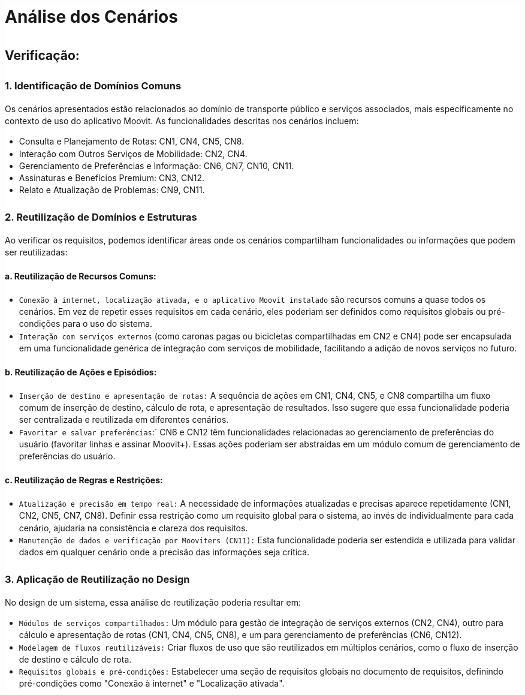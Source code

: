 # Análise dos Cenários
## Verificação:

### 1. Identificação de Domínios Comuns
Os cenários apresentados estão relacionados ao domínio de transporte público e serviços associados, mais especificamente no contexto de uso do aplicativo Moovit. As funcionalidades descritas nos cenários incluem:

- Consulta e Planejamento de Rotas: CN1, CN4, CN5, CN8.
- Interação com Outros Serviços de Mobilidade: CN2, CN4.
- Gerenciamento de Preferências e Informação: CN6, CN7, CN10, CN11.
- Assinaturas e Benefícios Premium: CN3, CN12.
- Relato e Atualização de Problemas: CN9, CN11.

### 2. Reutilização de Domínios e Estruturas

Ao verificar os requisitos, podemos identificar áreas onde os cenários compartilham funcionalidades ou informações que podem ser reutilizadas:

#### a. Reutilização de Recursos Comuns:

- `Conexão à internet, localização ativada, e o aplicativo Moovit instalado` são recursos comuns a quase todos os cenários. Em vez de repetir esses requisitos em cada cenário, eles poderiam ser definidos como requisitos globais ou pré-condições para o uso do sistema.
- `Interação com serviços externos` (como caronas pagas ou bicicletas compartilhadas em CN2 e CN4) pode ser encapsulada em uma funcionalidade genérica de integração com serviços de mobilidade, facilitando a adição de novos serviços no futuro.

#### b. Reutilização de Ações e Episódios:

- `Inserção de destino e apresentação de rotas:` A sequência de ações em CN1, CN4, CN5, e CN8 compartilha um fluxo comum de inserção de destino, cálculo de rota, e apresentação de resultados. Isso sugere que essa funcionalidade poderia ser centralizada e reutilizada em diferentes cenários.
- `Favoritar e salvar preferências`:` CN6 e CN12 têm funcionalidades relacionadas ao gerenciamento de preferências do usuário (favoritar linhas e assinar Moovit+). Essas ações poderiam ser abstraídas em um módulo comum de gerenciamento de preferências do usuário.

#### c. Reutilização de Regras e Restrições:

- `Atualização e precisão em tempo real:` A necessidade de informações atualizadas e precisas aparece repetidamente (CN1, CN2, CN5, CN7, CN8). Definir essa restrição como um requisito global para o sistema, ao invés de individualmente para cada cenário, ajudaria na consistência e clareza dos requisitos.
- `Manutenção de dados e verificação por Mooviters (CN11):` Esta funcionalidade poderia ser estendida e utilizada para validar dados em qualquer cenário onde a precisão das informações seja crítica.

### 3. Aplicação de Reutilização no Design
No design de um sistema, essa análise de reutilização poderia resultar em:

- `Módulos de serviços compartilhados:` Um módulo para gestão de integração de serviços externos (CN2, CN4), outro para cálculo e apresentação de rotas (CN1, CN4, CN5, CN8), e um para gerenciamento de preferências (CN6, CN12).
- `Modelagem de fluxos reutilizáveis:` Criar fluxos de uso que são reutilizados em múltiplos cenários, como o fluxo de inserção de destino e cálculo de rota.
- `Requisitos globais e pré-condições:` Estabelecer uma seção de requisitos globais no documento de requisitos, definindo pré-condições como "Conexão à internet" e "Localização ativada".

